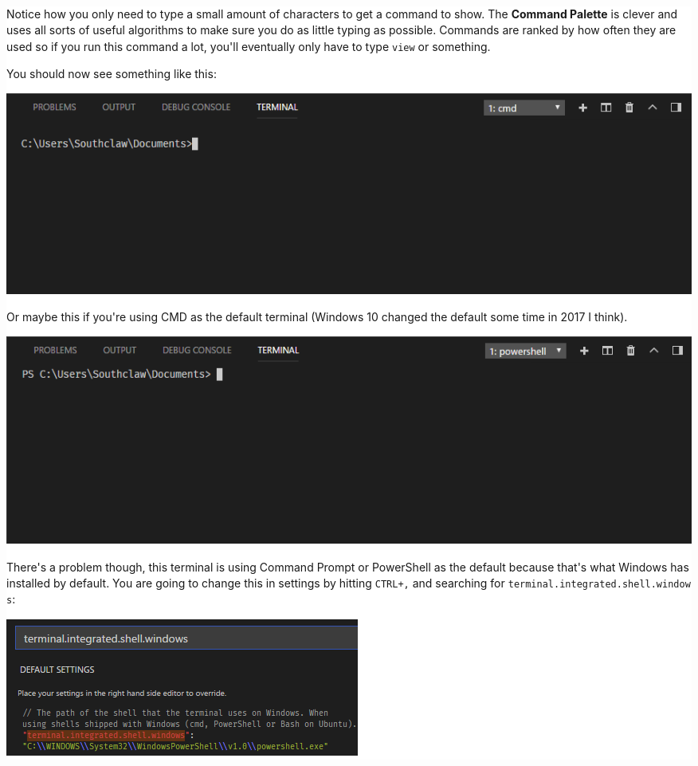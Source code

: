 Notice how you only need to type a small amount of characters to get a command
to show. The **Command Palette** is clever and uses all sorts of useful
algorithms to make sure you do as little typing as possible. Commands are ranked
by how often they are used so if you run this command a lot, you'll eventually
only have to type `view` or something.

You should now see something like this:

![integrated-terminal-cmd.png](integrated-terminal-cmd.png)

Or maybe this if you're using CMD as the default terminal (Windows 10 changed
the default some time in 2017 I think).

![integrated-terminal-ps.png](integrated-terminal-ps.png)

There's a problem though, this terminal is using Command Prompt or PowerShell as
the default because that's what Windows has installed by default. You are going
to change this in settings by hitting `CTRL+,` and searching for
`terminal.integrated.shell.windows`:

![set-term-search.png](set-term-search.png)
